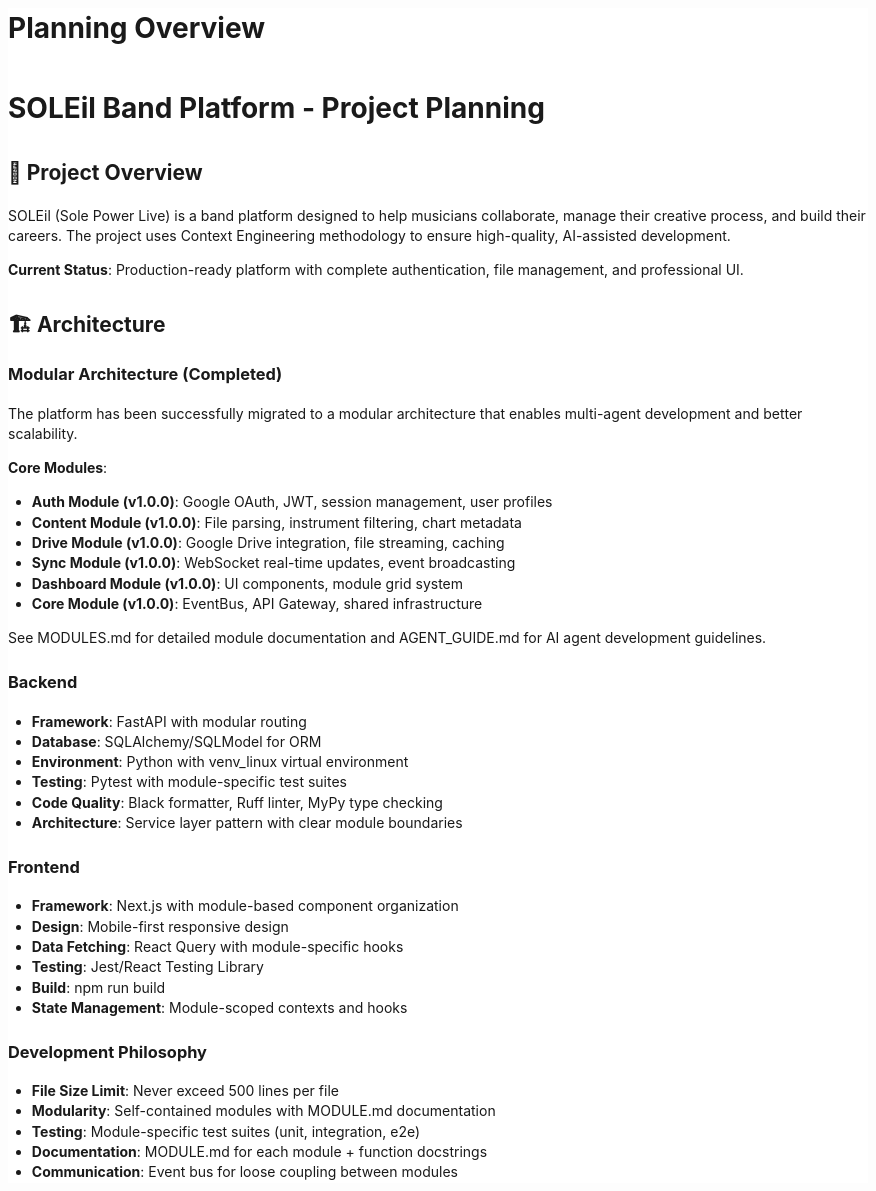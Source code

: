 # Planning Overview

# SOLEil Band Platform - Project Planning

## 🎯 Project Overview

SOLEil (Sole Power Live) is a band platform designed to help musicians collaborate, manage their creative process, and build their careers. The project uses Context Engineering methodology to ensure high-quality, AI-assisted development.

**Current Status**: Production-ready platform with complete authentication, file management, and professional UI.

## 🏗️ Architecture

### Modular Architecture (Completed)
The platform has been successfully migrated to a modular architecture that enables multi-agent development and better scalability.

**Core Modules**:
- **Auth Module (v1.0.0)**: Google OAuth, JWT, session management, user profiles
- **Content Module (v1.0.0)**: File parsing, instrument filtering, chart metadata
- **Drive Module (v1.0.0)**: Google Drive integration, file streaming, caching
- **Sync Module (v1.0.0)**: WebSocket real-time updates, event broadcasting
- **Dashboard Module (v1.0.0)**: UI components, module grid system
- **Core Module (v1.0.0)**: EventBus, API Gateway, shared infrastructure

See MODULES.md for detailed module documentation and AGENT_GUIDE.md for AI agent development guidelines.

### Backend
- **Framework**: FastAPI with modular routing
- **Database**: SQLAlchemy/SQLModel for ORM
- **Environment**: Python with venv_linux virtual environment
- **Testing**: Pytest with module-specific test suites
- **Code Quality**: Black formatter, Ruff linter, MyPy type checking
- **Architecture**: Service layer pattern with clear module boundaries

### Frontend
- **Framework**: Next.js with module-based component organization
- **Design**: Mobile-first responsive design
- **Data Fetching**: React Query with module-specific hooks
- **Testing**: Jest/React Testing Library
- **Build**: npm run build
- **State Management**: Module-scoped contexts and hooks

### Development Philosophy
- **File Size Limit**: Never exceed 500 lines per file
- **Modularity**: Self-contained modules with MODULE.md documentation
- **Testing**: Module-specific test suites (unit, integration, e2e)
- **Documentation**: MODULE.md for each module + function docstrings
- **Communication**: Event bus for loose coupling between modules
